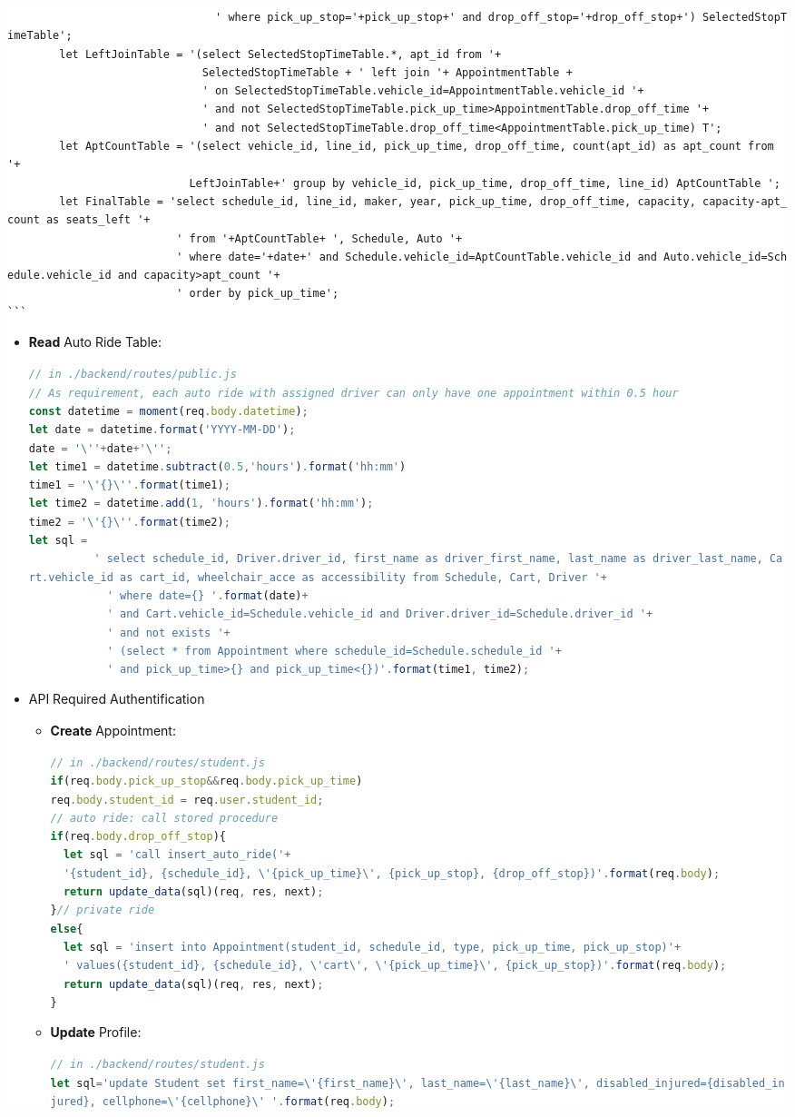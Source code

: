                                     ' where pick_up_stop='+pick_up_stop+' and drop_off_stop='+drop_off_stop+') SelectedStopTimeTable';
            let LeftJoinTable = '(select SelectedStopTimeTable.*, apt_id from '+
                                  SelectedStopTimeTable + ' left join '+ AppointmentTable +
                                  ' on SelectedStopTimeTable.vehicle_id=AppointmentTable.vehicle_id '+
                                  ' and not SelectedStopTimeTable.pick_up_time>AppointmentTable.drop_off_time '+
                                  ' and not SelectedStopTimeTable.drop_off_time<AppointmentTable.pick_up_time) T';
            let AptCountTable = '(select vehicle_id, line_id, pick_up_time, drop_off_time, count(apt_id) as apt_count from '+
                                LeftJoinTable+' group by vehicle_id, pick_up_time, drop_off_time, line_id) AptCountTable ';
            let FinalTable = 'select schedule_id, line_id, maker, year, pick_up_time, drop_off_time, capacity, capacity-apt_count as seats_left '+
                              ' from '+AptCountTable+ ', Schedule, Auto '+
                              ' where date='+date+' and Schedule.vehicle_id=AptCountTable.vehicle_id and Auto.vehicle_id=Schedule.vehicle_id and capacity>apt_count '+
                              ' order by pick_up_time';
    ```
    
   * **Read** Auto Ride Table:
        ```javascript
        // in ./backend/routes/public.js
        // As requirement, each auto ride with assigned driver can only have one appointment within 0.5 hour
        const datetime = moment(req.body.datetime);
        let date = datetime.format('YYYY-MM-DD');
        date = '\''+date+'\'';
        let time1 = datetime.subtract(0.5,'hours').format('hh:mm')
        time1 = '\'{}\''.format(time1);
        let time2 = datetime.add(1, 'hours').format('hh:mm');
        time2 = '\'{}\''.format(time2);
        let sql =
                  ' select schedule_id, Driver.driver_id, first_name as driver_first_name, last_name as driver_last_name, Cart.vehicle_id as cart_id, wheelchair_acce as accessibility from Schedule, Cart, Driver '+
                    ' where date={} '.format(date)+
                    ' and Cart.vehicle_id=Schedule.vehicle_id and Driver.driver_id=Schedule.driver_id '+
                    ' and not exists '+
                    ' (select * from Appointment where schedule_id=Schedule.schedule_id '+
                    ' and pick_up_time>{} and pick_up_time<{})'.format(time1, time2);
        ```

* API Required Authentification
    * **Create** Appointment:
        ```javascript
        // in ./backend/routes/student.js
        if(req.body.pick_up_stop&&req.body.pick_up_time)
        req.body.student_id = req.user.student_id;
        // auto ride: call stored procedure 
        if(req.body.drop_off_stop){
          let sql = 'call insert_auto_ride('+
          '{student_id}, {schedule_id}, \'{pick_up_time}\', {pick_up_stop}, {drop_off_stop})'.format(req.body);
          return update_data(sql)(req, res, next);
        }// private ride
        else{
          let sql = 'insert into Appointment(student_id, schedule_id, type, pick_up_time, pick_up_stop)'+
          ' values({student_id}, {schedule_id}, \'cart\', \'{pick_up_time}\', {pick_up_stop})'.format(req.body);
          return update_data(sql)(req, res, next);
        }
        ```
    * **Update** Profile:
        ```javascript 
        // in ./backend/routes/student.js
        let sql='update Student set first_name=\'{first_name}\', last_name=\'{last_name}\', disabled_injured={disabled_injured}, cellphone=\'{cellphone}\' '.format(req.body);